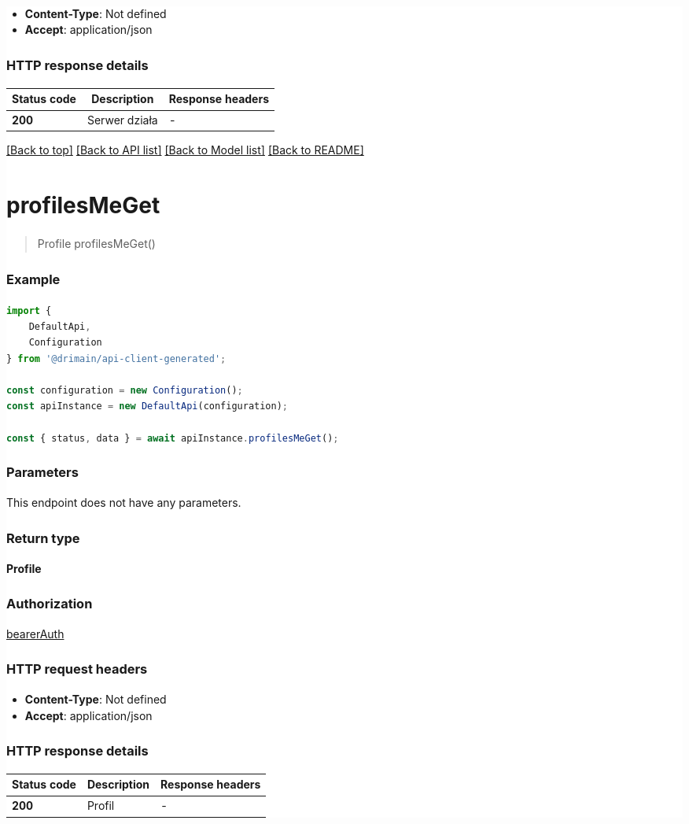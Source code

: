  - **Content-Type**: Not defined
 - **Accept**: application/json


### HTTP response details
| Status code | Description | Response headers |
|-------------|-------------|------------------|
|**200** | Serwer działa |  -  |

[[Back to top]](#) [[Back to API list]](../README.md#documentation-for-api-endpoints) [[Back to Model list]](../README.md#documentation-for-models) [[Back to README]](../README.md)

# **profilesMeGet**
> Profile profilesMeGet()


### Example

```typescript
import {
    DefaultApi,
    Configuration
} from '@drimain/api-client-generated';

const configuration = new Configuration();
const apiInstance = new DefaultApi(configuration);

const { status, data } = await apiInstance.profilesMeGet();
```

### Parameters
This endpoint does not have any parameters.


### Return type

**Profile**

### Authorization

[bearerAuth](../README.md#bearerAuth)

### HTTP request headers

 - **Content-Type**: Not defined
 - **Accept**: application/json


### HTTP response details
| Status code | Description | Response headers |
|-------------|-------------|------------------|
|**200** | Profil |  -  |
